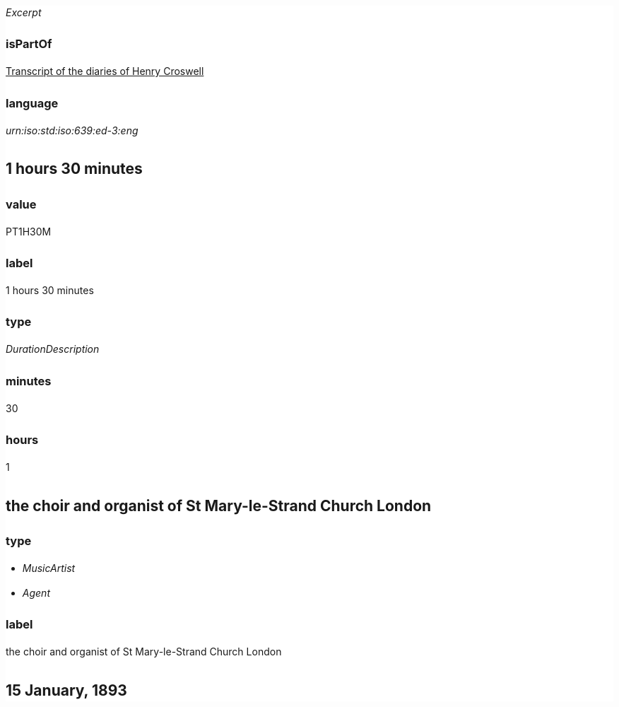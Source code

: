 
*Excerpt*

### isPartOf


[Transcript of the diaries of Henry Croswell](#Transcript-of-the-diaries-of-Henry-Croswell)

### language


*urn:iso:std:iso:639:ed-3:eng*

## 1 hours 30 minutes

### value


PT1H30M

### label


1 hours 30 minutes

### type


*DurationDescription*

### minutes


30

### hours


1

## the choir and organist of St Mary-le-Strand Church London

### type

 - *MusicArtist*

 - *Agent*

### label


the choir and organist of St Mary-le-Strand Church London

## 15 January, 1893

